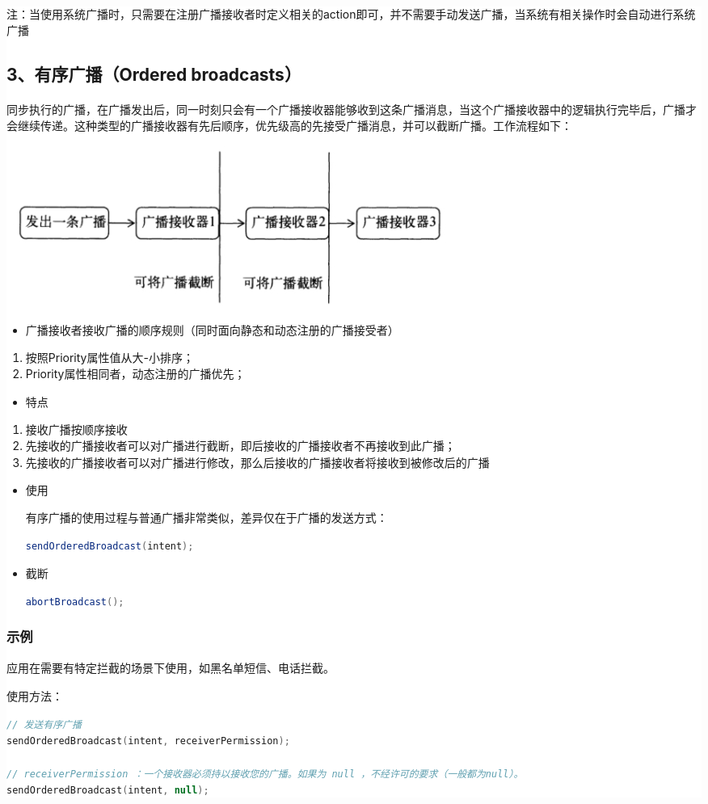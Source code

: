 注：当使用系统广播时，只需要在注册广播接收者时定义相关的action即可，并不需要手动发送广播，当系统有相关操作时会自动进行系统广播

## 3、有序广播（Ordered broadcasts）

同步执行的广播，在广播发出后，同一时刻只会有一个广播接收器能够收到这条广播消息，当这个广播接收器中的逻辑执行完毕后，广播才会继续传递。这种类型的广播接收器有先后顺序，优先级高的先接受广播消息，并可以截断广播。工作流程如下：

![img](images/wpsCFE2.tmp.jpg) 

- 广播接收者接收广播的顺序规则（同时面向静态和动态注册的广播接受者）

1. 按照Priority属性值从大-小排序；
2. Priority属性相同者，动态注册的广播优先；

- 特点

1. 接收广播按顺序接收
2. 先接收的广播接收者可以对广播进行截断，即后接收的广播接收者不再接收到此广播；
3. 先接收的广播接收者可以对广播进行修改，那么后接收的广播接收者将接收到被修改后的广播

- 使用

  有序广播的使用过程与普通广播非常类似，差异仅在于广播的发送方式：

  ```java
  sendOrderedBroadcast(intent);
  ```


- 截断

  ```java
  abortBroadcast();
  ```

### 示例

应用在需要有特定拦截的场景下使用，如黑名单短信、电话拦截。　

使用方法：

```kotlin
// 发送有序广播
sendOrderedBroadcast(intent, receiverPermission);

// receiverPermission ：一个接收器必须持以接收您的广播。如果为 null ，不经许可的要求（一般都为null）。
sendOrderedBroadcast(intent, null);
```
